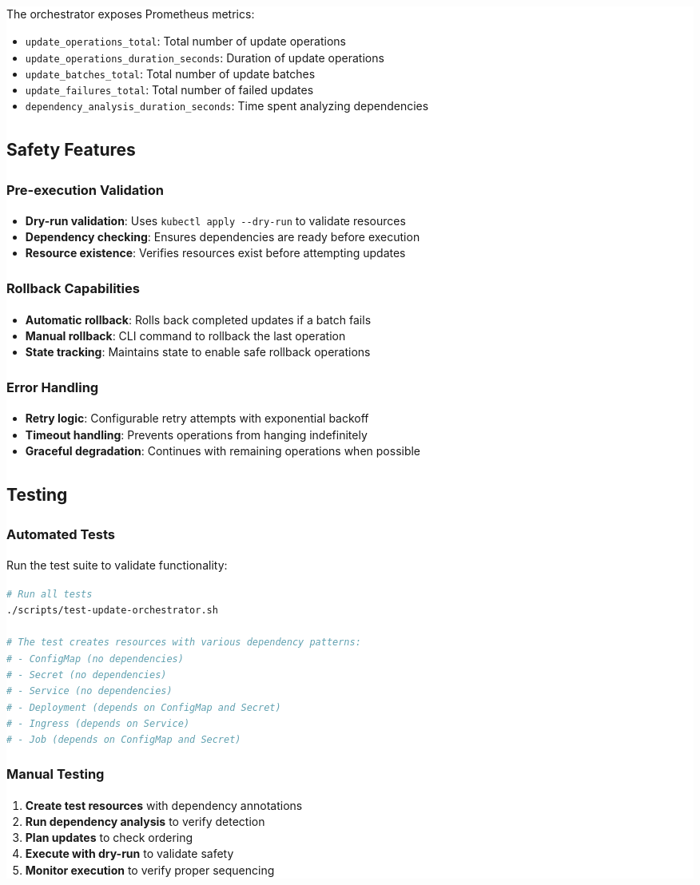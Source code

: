 The orchestrator exposes Prometheus metrics:

- `update_operations_total`: Total number of update operations
- `update_operations_duration_seconds`: Duration of update operations
- `update_batches_total`: Total number of update batches
- `update_failures_total`: Total number of failed updates
- `dependency_analysis_duration_seconds`: Time spent analyzing dependencies

## Safety Features

### Pre-execution Validation
- **Dry-run validation**: Uses `kubectl apply --dry-run` to validate resources
- **Dependency checking**: Ensures dependencies are ready before execution
- **Resource existence**: Verifies resources exist before attempting updates

### Rollback Capabilities
- **Automatic rollback**: Rolls back completed updates if a batch fails
- **Manual rollback**: CLI command to rollback the last operation
- **State tracking**: Maintains state to enable safe rollback operations

### Error Handling
- **Retry logic**: Configurable retry attempts with exponential backoff
- **Timeout handling**: Prevents operations from hanging indefinitely
- **Graceful degradation**: Continues with remaining operations when possible

## Testing

### Automated Tests

Run the test suite to validate functionality:

```bash
# Run all tests
./scripts/test-update-orchestrator.sh

# The test creates resources with various dependency patterns:
# - ConfigMap (no dependencies)
# - Secret (no dependencies)  
# - Service (no dependencies)
# - Deployment (depends on ConfigMap and Secret)
# - Ingress (depends on Service)
# - Job (depends on ConfigMap and Secret)
```

### Manual Testing

1. **Create test resources** with dependency annotations
2. **Run dependency analysis** to verify detection
3. **Plan updates** to check ordering
4. **Execute with dry-run** to validate safety
5. **Monitor execution** to verify proper sequencing

